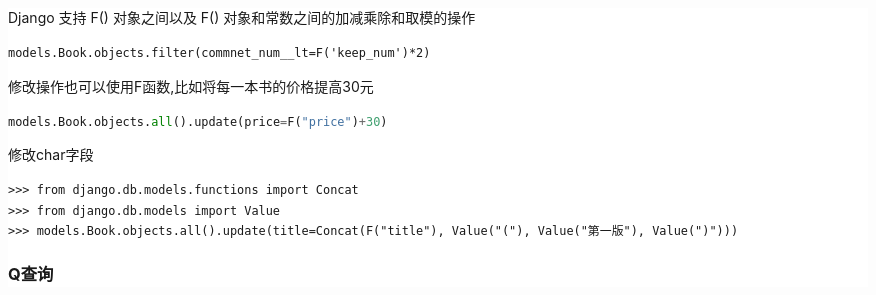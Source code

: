 Django 支持 F() 对象之间以及 F() 对象和常数之间的加减乘除和取模的操作

```
models.Book.objects.filter(commnet_num__lt=F('keep_num')*2)

```

修改操作也可以使用F函数,比如将每一本书的价格提高30元

```python
models.Book.objects.all().update(price=F("price")+30)

```

修改char字段

```shell
>>> from django.db.models.functions import Concat
>>> from django.db.models import Value
>>> models.Book.objects.all().update(title=Concat(F("title"), Value("("), Value("第一版"), Value(")")))

```

### Q查询
